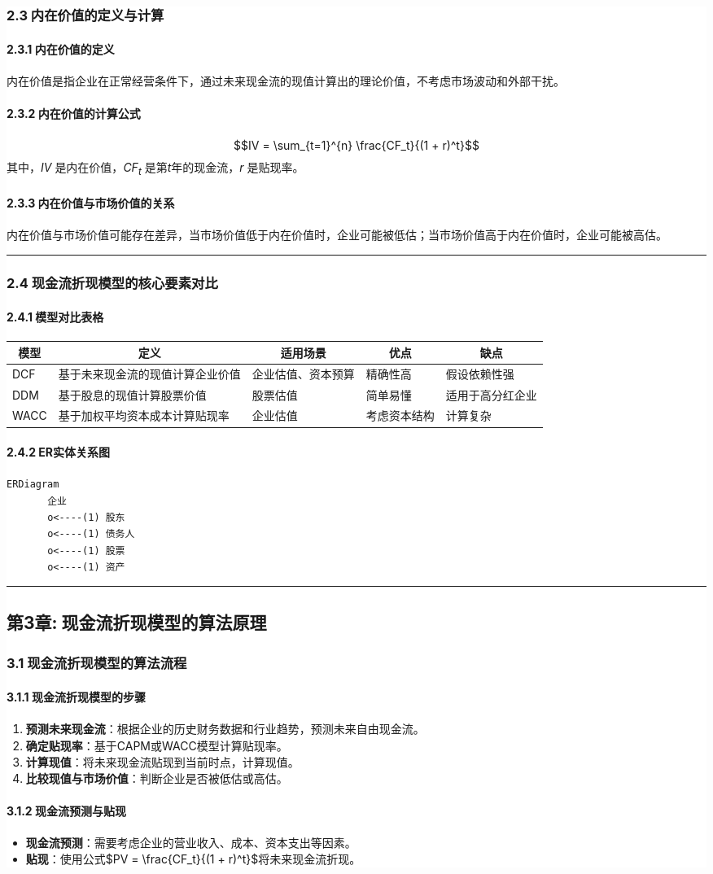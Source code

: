 
### 2.3 内在价值的定义与计算

#### 2.3.1 内在价值的定义
内在价值是指企业在正常经营条件下，通过未来现金流的现值计算出的理论价值，不考虑市场波动和外部干扰。

#### 2.3.2 内在价值的计算公式
$$IV = \sum_{t=1}^{n} \frac{CF_t}{(1 + r)^t}$$
其中，$IV$ 是内在价值，$CF_t$ 是第$t$年的现金流，$r$ 是贴现率。

#### 2.3.3 内在价值与市场价值的关系
内在价值与市场价值可能存在差异，当市场价值低于内在价值时，企业可能被低估；当市场价值高于内在价值时，企业可能被高估。

---

### 2.4 现金流折现模型的核心要素对比

#### 2.4.1 模型对比表格
| 模型 | 定义 | 适用场景 | 优点 | 缺点 |
|------|------|----------|------|------|
| DCF | 基于未来现金流的现值计算企业价值 | 企业估值、资本预算 | 精确性高 | 假设依赖性强 |
| DDM | 基于股息的现值计算股票价值 | 股票估值 | 简单易懂 | 适用于高分红企业 |
| WACC | 基于加权平均资本成本计算贴现率 | 企业估值 | 考虑资本结构 | 计算复杂 |

#### 2.4.2 ER实体关系图
```mermaid
ERDiagram
       企业
       o<----(1) 股东
       o<----(1) 债务人
       o<----(1) 股票
       o<----(1) 资产
```

---

## 第3章: 现金流折现模型的算法原理

### 3.1 现金流折现模型的算法流程

#### 3.1.1 现金流折现模型的步骤
1. **预测未来现金流**：根据企业的历史财务数据和行业趋势，预测未来自由现金流。
2. **确定贴现率**：基于CAPM或WACC模型计算贴现率。
3. **计算现值**：将未来现金流贴现到当前时点，计算现值。
4. **比较现值与市场价值**：判断企业是否被低估或高估。

#### 3.1.2 现金流预测与贴现
- **现金流预测**：需要考虑企业的营业收入、成本、资本支出等因素。
- **贴现**：使用公式$PV = \frac{CF_t}{(1 + r)^t}$将未来现金流折现。
